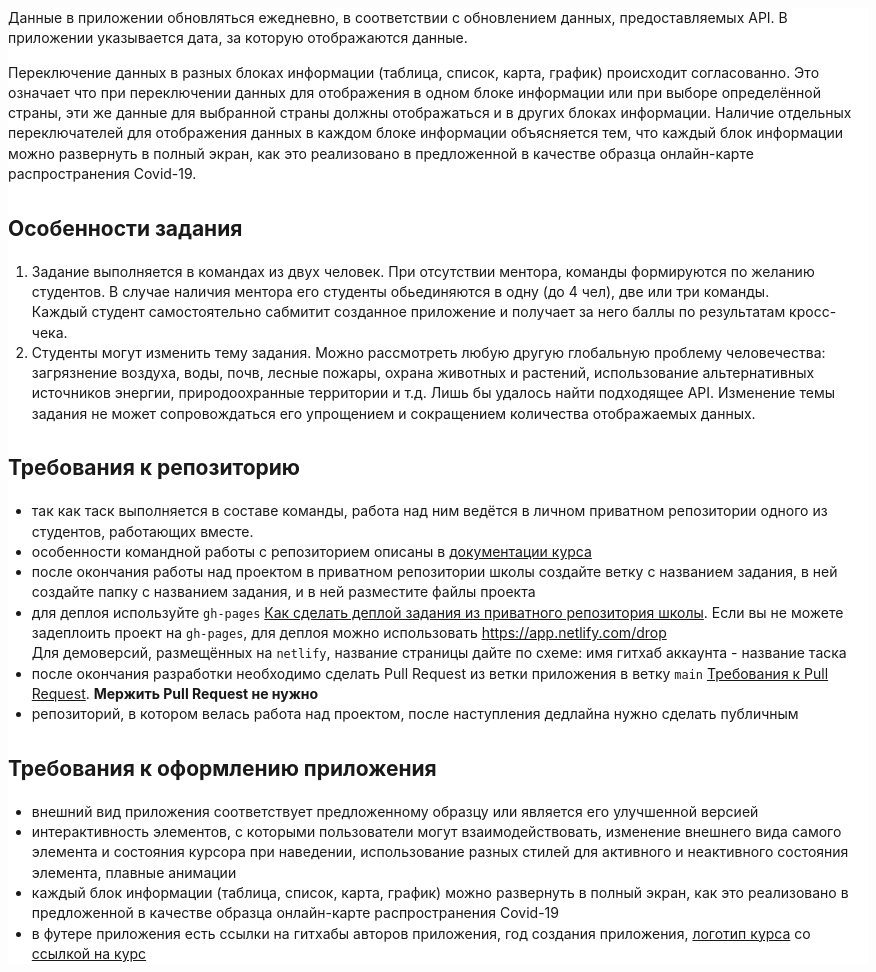 Данные в приложении обновляться ежедневно, в соответствии с обновлением данных, предоставляемых API. В приложении указывается дата, за которую отображаются данные.

Переключение данных в разных блоках информации (таблица, список, карта, график) происходит согласованно. Это означает что при переключении данных для отображения в одном блоке информации или при выборе определённой страны, эти же данные для выбранной страны должны отображаться и в других блоках информации. Наличие отдельных переключателей для отображения данных в каждом блоке информации объясняется тем, что каждый блок информации можно развернуть в полный экран, как это реализовано в предложенной в качестве образца онлайн-карте распространения Covid-19.

## Особенности задания

1. Задание выполняется в командах из двух человек. При отсутствии ментора, команды формируются по желанию студентов. В случае наличия ментора его студенты обьединяются в одну (до 4 чел), две или три команды.  
   Каждый студент самостоятельно сабмитит созданное приложение и получает за него баллы по результатам кросс-чека.
2. Студенты могут изменить тему задания. Можно рассмотреть любую другую глобальную проблему человечества: загрязнение воздуха, воды, почв, лесные пожары, охрана животных и растений, использование альтернативных источников энергии, природоохранные территории и т.д. Лишь бы удалось найти подходящее API. Изменение темы задания не может сопровождаться его упрощением и сокращением количества отображаемых данных.

## Требования к репозиторию

- так как таск выполняется в составе команды, работа над ним ведётся в личном приватном репозитории одного из студентов, работающих вместе.
- особенности командной работы с репозиторием описаны в [документации курса](https://docs.rs.school/#/final-task?id=Работа-с-репозиторием) 
- после окончания работы над проектом в приватном репозитории школы создайте ветку с названием задания, в ней создайте папку с названием задания, и в ней разместите файлы проекта
- для деплоя используйте `gh-pages` [Как сделать деплой задания из приватного репозитория школы](https://rs.school/docs/ru/private-repository#как-сделать-деплой-задания-из-приватного-репозитория-школы). Если вы не можете задеплоить проект на `gh-pages`, для деплоя можно использовать https://app.netlify.com/drop  
  Для демоверсий, размещённых на `netlify`, название страницы дайте по схеме: имя гитхаб аккаунта - название таска
- после окончания разработки необходимо сделать Pull Request из ветки приложения в ветку `main` [Требования к Pull Request](https://rs.school/docs/ru/pull-request-review-process#требования-к-pull-request-pr). **Мержить Pull Request не нужно**
- репозиторий, в котором велась работа над проектом, после наступления дедлайна нужно сделать публичным

## Требования к оформлению приложения

- внешний вид приложения соответствует предложенному образцу или является его улучшенной версией
- интерактивность элементов, с которыми пользователи могут взаимодействовать, изменение внешнего вида самого элемента и состояния курсора при наведении, использование разных стилей для активного и неактивного состояния элемента, плавные анимации
- каждый блок информации (таблица, список, карта, график) можно развернуть в полный экран, как это реализовано в предложенной в качестве образца онлайн-карте распространения Covid-19
- в футере приложения есть ссылки на гитхабы авторов приложения, год создания приложения, [логотип курса](https://rs.school/images/rs_school_js.svg) со [ссылкой на курс](https://rs.school/js/)
